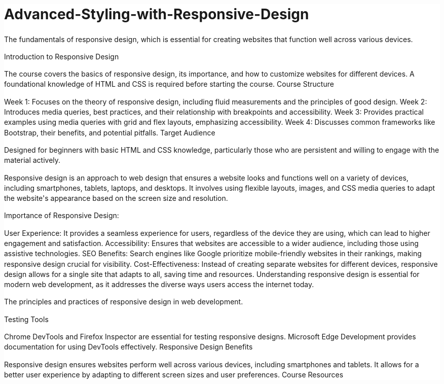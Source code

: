 # Advanced-Styling-with-Responsive-Design

The fundamentals of responsive design, which is essential for creating websites that function well across various devices.

Introduction to Responsive Design

The course covers the basics of responsive design, its importance, and how to customize websites for different devices.
A foundational knowledge of HTML and CSS is required before starting the course.
Course Structure

Week 1: Focuses on the theory of responsive design, including fluid measurements and the principles of good design.
Week 2: Introduces media queries, best practices, and their relationship with breakpoints and accessibility.
Week 3: Provides practical examples using media queries with grid and flex layouts, emphasizing accessibility.
Week 4: Discusses common frameworks like Bootstrap, their benefits, and potential pitfalls.
Target Audience

Designed for beginners with basic HTML and CSS knowledge, particularly those who are persistent and willing to engage with the material actively.

Responsive design is an approach to web design that ensures a website looks and functions well on a variety of devices, including smartphones, tablets, laptops, and desktops. It involves using flexible layouts, images, and CSS media queries to adapt the website's appearance based on the screen size and resolution.

Importance of Responsive Design:

User Experience: It provides a seamless experience for users, regardless of the device they are using, which can lead to higher engagement and satisfaction.
Accessibility: Ensures that websites are accessible to a wider audience, including those using assistive technologies.
SEO Benefits: Search engines like Google prioritize mobile-friendly websites in their rankings, making responsive design crucial for visibility.
Cost-Effectiveness: Instead of creating separate websites for different devices, responsive design allows for a single site that adapts to all, saving time and resources.
Understanding responsive design is essential for modern web development, as it addresses the diverse ways users access the internet today.

The principles and practices of responsive design in web development.

Testing Tools

Chrome DevTools and Firefox Inspector are essential for testing responsive designs.
Microsoft Edge Development provides documentation for using DevTools effectively.
Responsive Design Benefits

Responsive design ensures websites perform well across various devices, including smartphones and tablets.
It allows for a better user experience by adapting to different screen sizes and user preferences.
Course Resources
